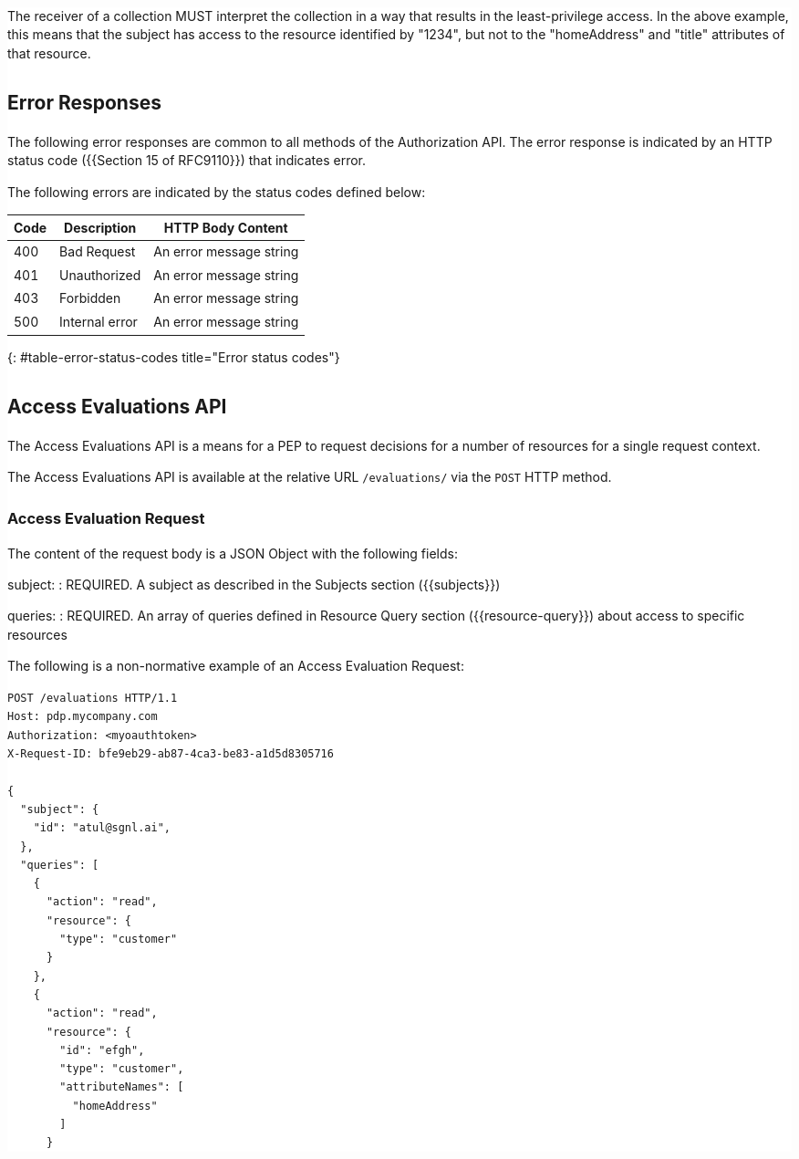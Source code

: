 The receiver of a collection MUST interpret the collection in a way that results in the least-privilege access. In the above example, this means that the subject has access to the resource identified by "1234", but not to the "homeAddress" and "title" attributes of that resource.

## Error Responses
The following error responses are common to all methods of the Authorization API. The error response is indicated by an HTTP status code ({{Section 15 of RFC9110}}) that indicates error.

The following errors are indicated by the status codes defined below:

| Code | Description  | HTTP Body Content |
|------|--------------|-------------------|
| 400  | Bad Request  | An error message string |
| 401  | Unauthorized | An error message string |
| 403  | Forbidden    | An error message string |
| 500  | Internal error | An error message string |
{: #table-error-status-codes title="Error status codes"}

## Access Evaluations API
The Access Evaluations API is a means for a PEP to request decisions for a number of resources for a single request context.

The Access Evaluations API is available at the relative URL `/evaluations/` via the `POST` HTTP method.

### Access Evaluation Request
The content of the request body is a JSON Object with the following fields:

subject:
: REQUIRED. A subject as described in the Subjects section ({{subjects}})

queries:
: REQUIRED. An array of queries defined in Resource Query section ({{resource-query}}) about access to specific resources

The following is a non-normative example of an Access Evaluation Request:

~~~ http
POST /evaluations HTTP/1.1
Host: pdp.mycompany.com
Authorization: <myoauthtoken>
X-Request-ID: bfe9eb29-ab87-4ca3-be83-a1d5d8305716

{
  "subject": {
    "id": "atul@sgnl.ai",
  },
  "queries": [
    {
      "action": "read",
      "resource": {
        "type": "customer"
      }
    },
    {
      "action": "read",
      "resource": {
        "id": "efgh",
        "type": "customer",
        "attributeNames": [
          "homeAddress"
        ]
      }
~~~